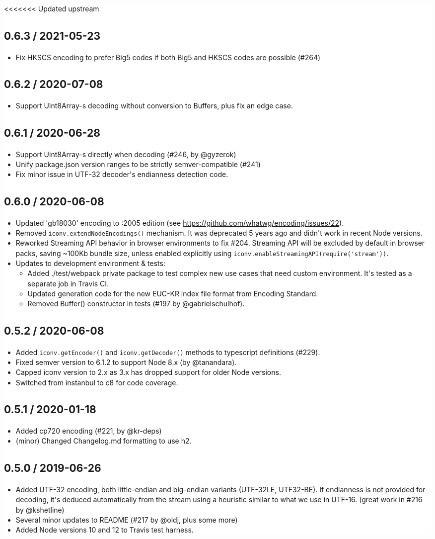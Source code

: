 <<<<<<< Updated upstream
## 0.6.3 / 2021-05-23
  * Fix HKSCS encoding to prefer Big5 codes if both Big5 and HKSCS codes are possible (#264)


## 0.6.2 / 2020-07-08
  * Support Uint8Array-s decoding without conversion to Buffers, plus fix an edge case.


## 0.6.1 / 2020-06-28
  * Support Uint8Array-s directly when decoding (#246, by @gyzerok)
  * Unify package.json version ranges to be strictly semver-compatible (#241)
  * Fix minor issue in UTF-32 decoder's endianness detection code.


## 0.6.0 / 2020-06-08
  * Updated 'gb18030' encoding to :2005 edition (see https://github.com/whatwg/encoding/issues/22).
  * Removed `iconv.extendNodeEncodings()` mechanism. It was deprecated 5 years ago and didn't work 
    in recent Node versions.
  * Reworked Streaming API behavior in browser environments to fix #204. Streaming API will be 
    excluded by default in browser packs, saving ~100Kb bundle size, unless enabled explicitly using 
    `iconv.enableStreamingAPI(require('stream'))`.
  * Updates to development environment & tests:
    * Added ./test/webpack private package to test complex new use cases that need custom environment. 
      It's tested as a separate job in Travis CI.
    * Updated generation code for the new EUC-KR index file format from Encoding Standard.
    * Removed Buffer() constructor in tests (#197 by @gabrielschulhof).


## 0.5.2 / 2020-06-08
  * Added `iconv.getEncoder()` and `iconv.getDecoder()` methods to typescript definitions (#229).
  * Fixed semver version to 6.1.2 to support Node 8.x (by @tanandara).
  * Capped iconv version to 2.x as 3.x has dropped support for older Node versions.
  * Switched from instanbul to c8 for code coverage.


## 0.5.1 / 2020-01-18

  * Added cp720 encoding (#221, by @kr-deps)
  * (minor) Changed Changelog.md formatting to use h2. 


## 0.5.0 / 2019-06-26

  * Added UTF-32 encoding, both little-endian and big-endian variants (UTF-32LE, UTF32-BE). If endianness
    is not provided for decoding, it's deduced automatically from the stream using a heuristic similar to
    what we use in UTF-16. (great work in #216 by @kshetline)
  * Several minor updates to README (#217 by @oldj, plus some more)
  * Added Node versions 10 and 12 to Travis test harness.
